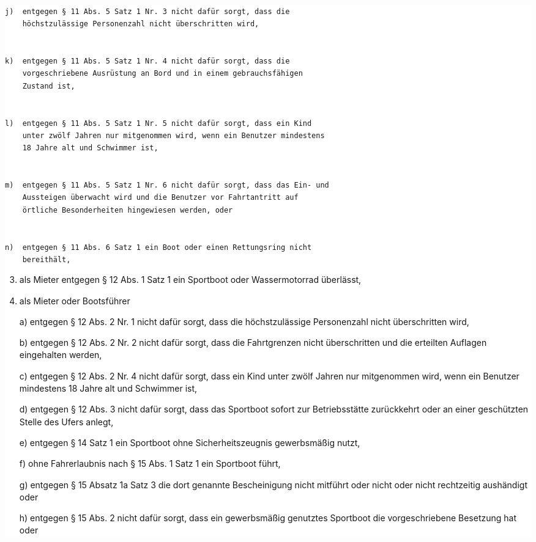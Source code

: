 
    j)  entgegen § 11 Abs. 5 Satz 1 Nr. 3 nicht dafür sorgt, dass die
        höchstzulässige Personenzahl nicht überschritten wird,


    k)  entgegen § 11 Abs. 5 Satz 1 Nr. 4 nicht dafür sorgt, dass die
        vorgeschriebene Ausrüstung an Bord und in einem gebrauchsfähigen
        Zustand ist,


    l)  entgegen § 11 Abs. 5 Satz 1 Nr. 5 nicht dafür sorgt, dass ein Kind
        unter zwölf Jahren nur mitgenommen wird, wenn ein Benutzer mindestens
        18 Jahre alt und Schwimmer ist,


    m)  entgegen § 11 Abs. 5 Satz 1 Nr. 6 nicht dafür sorgt, dass das Ein- und
        Aussteigen überwacht wird und die Benutzer vor Fahrtantritt auf
        örtliche Besonderheiten hingewiesen werden, oder


    n)  entgegen § 11 Abs. 6 Satz 1 ein Boot oder einen Rettungsring nicht
        bereithält,





3.  als Mieter entgegen § 12 Abs. 1 Satz 1 ein Sportboot oder
    Wassermotorrad überlässt,


4.  als Mieter oder Bootsführer

    a)  entgegen § 12 Abs. 2 Nr. 1 nicht dafür sorgt, dass die höchstzulässige
        Personenzahl nicht überschritten wird,


    b)  entgegen § 12 Abs. 2 Nr. 2 nicht dafür sorgt, dass die Fahrtgrenzen
        nicht überschritten und die erteilten Auflagen eingehalten werden,


    c)  entgegen § 12 Abs. 2 Nr. 4 nicht dafür sorgt, dass ein Kind unter
        zwölf Jahren nur mitgenommen wird, wenn ein Benutzer mindestens 18
        Jahre alt und Schwimmer ist,


    d)  entgegen § 12 Abs. 3 nicht dafür sorgt, dass das Sportboot sofort zur
        Betriebsstätte zurückkehrt oder an einer geschützten Stelle des Ufers
        anlegt,


    e)  entgegen § 14 Satz 1 ein Sportboot ohne Sicherheitszeugnis
        gewerbsmäßig nutzt,


    f)  ohne Fahrerlaubnis nach § 15 Abs. 1 Satz 1 ein Sportboot führt,


    g)  entgegen § 15 Absatz 1a Satz 3 die dort genannte Bescheinigung nicht
        mitführt oder nicht oder nicht rechtzeitig aushändigt oder


    h)  entgegen § 15 Abs. 2 nicht dafür sorgt, dass ein gewerbsmäßig
        genutztes Sportboot die vorgeschriebene Besetzung hat oder
